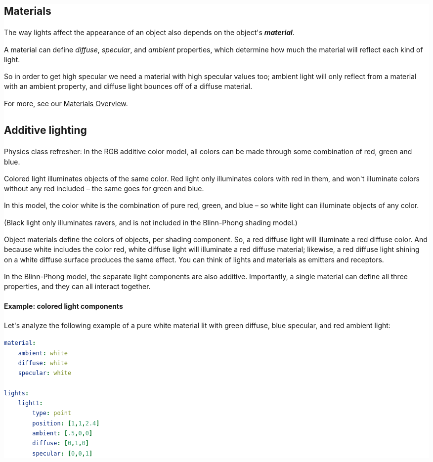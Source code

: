 
## Materials

The way lights affect the appearance of an object also depends on the object's ***material***.

A material can define *diffuse*, *specular*, and *ambient* properties, which determine how much the material will reflect each kind of light.

So in order to get high specular we need a material with high specular values too; ambient light will only reflect from a material with an ambient property, and diffuse light bounces off of a diffuse material.

For more, see our [Materials Overview](../Overviews/Materials-Overview.md).

## Additive lighting

Physics class refresher: In the RGB additive color model, all colors can be made through some combination of red, green and blue.

Colored light illuminates objects of the same color. Red light only illuminates colors with red in them, and won't illuminate colors without any red included – the same goes for green and blue.

In this model, the color white is the combination of pure red, green, and blue – so white light can illuminate objects of any color.

(Black light only illuminates ravers, and is not included in the Blinn-Phong shading model.)

Object materials define the colors of objects, per shading component. So, a red diffuse light will illuminate a red diffuse color. And because white includes the color red, white diffuse light will illuminate a red diffuse material; likewise, a red diffuse light shining on a white diffuse surface produces the same effect. You can think of lights and materials as emitters and receptors.

In the Blinn-Phong model, the separate light components are also additive. Importantly, a single material can define all three properties, and they can all interact together.

#### Example: colored light components

Let's analyze the following example of a pure white material lit with green diffuse, blue specular, and red ambient light:

```yaml
material:
    ambient: white
    diffuse: white
    specular: white

lights:
    light1:
        type: point
        position: [1,1,2.4]
        ambient: [.5,0,0]
        diffuse: [0,1,0]
        specular: [0,0,1]
```
